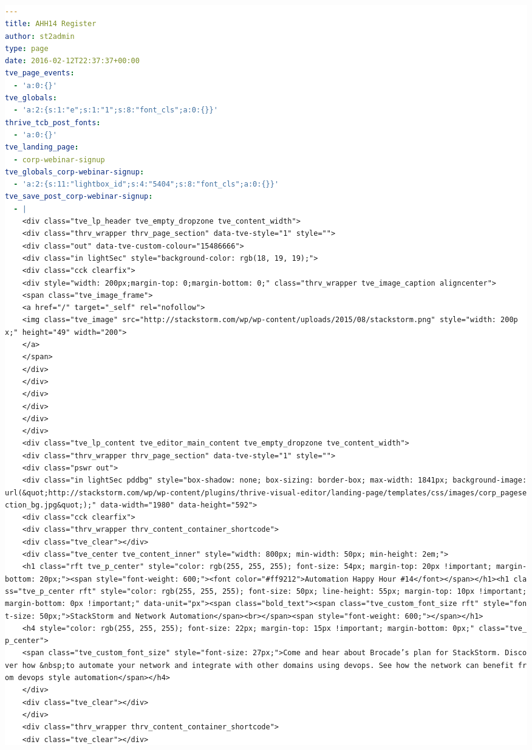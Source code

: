 ```yaml
---
title: AHH14 Register
author: st2admin
type: page
date: 2016-02-12T22:37:37+00:00
tve_page_events:
  - 'a:0:{}'
tve_globals:
  - 'a:2:{s:1:"e";s:1:"1";s:8:"font_cls";a:0:{}}'
thrive_tcb_post_fonts:
  - 'a:0:{}'
tve_landing_page:
  - corp-webinar-signup
tve_globals_corp-webinar-signup:
  - 'a:2:{s:11:"lightbox_id";s:4:"5404";s:8:"font_cls";a:0:{}}'
tve_save_post_corp-webinar-signup:
  - |
    <div class="tve_lp_header tve_empty_dropzone tve_content_width">
    <div class="thrv_wrapper thrv_page_section" data-tve-style="1" style="">
    <div class="out" data-tve-custom-colour="15486666">
    <div class="in lightSec" style="background-color: rgb(18, 19, 19);">
    <div class="cck clearfix">
    <div style="width: 200px;margin-top: 0;margin-bottom: 0;" class="thrv_wrapper tve_image_caption aligncenter">
    <span class="tve_image_frame">
    <a href="/" target="_self" rel="nofollow">
    <img class="tve_image" src="http://stackstorm.com/wp/wp-content/uploads/2015/08/stackstorm.png" style="width: 200px;" height="49" width="200">
    </a>
    </span>
    </div>
    </div>
    </div>
    </div>
    </div>
    </div>
    <div class="tve_lp_content tve_editor_main_content tve_empty_dropzone tve_content_width">
    <div class="thrv_wrapper thrv_page_section" data-tve-style="1" style="">
    <div class="pswr out">
    <div class="in lightSec pddbg" style="box-shadow: none; box-sizing: border-box; max-width: 1841px; background-image: url(&quot;http://stackstorm.com/wp/wp-content/plugins/thrive-visual-editor/landing-page/templates/css/images/corp_pagesection_bg.jpg&quot;);" data-width="1980" data-height="592">
    <div class="cck clearfix">
    <div class="thrv_wrapper thrv_content_container_shortcode">
    <div class="tve_clear"></div>
    <div class="tve_center tve_content_inner" style="width: 800px; min-width: 50px; min-height: 2em;">
    <h1 class="rft tve_p_center" style="color: rgb(255, 255, 255); font-size: 54px; margin-top: 20px !important; margin-bottom: 20px;"><span style="font-weight: 600;"><font color="#ff9212">Automation Happy Hour #14</font></span></h1><h1 class="tve_p_center rft" style="color: rgb(255, 255, 255); font-size: 50px; line-height: 55px; margin-top: 10px !important; margin-bottom: 0px !important;" data-unit="px"><span class="bold_text"><span class="tve_custom_font_size rft" style="font-size: 50px;">StackStorm and Network Automation</span><br></span><span style="font-weight: 600;"></span></h1>
    <h4 style="color: rgb(255, 255, 255); font-size: 22px; margin-top: 15px !important; margin-bottom: 0px;" class="tve_p_center">
    <span class="tve_custom_font_size" style="font-size: 27px;">Come and hear about Brocade’s plan for StackStorm. Discover how &nbsp;to automate your network and integrate with other domains using devops. See how the network can benefit from devops style automation</span></h4>
    </div>
    <div class="tve_clear"></div>
    </div>
    <div class="thrv_wrapper thrv_content_container_shortcode">
    <div class="tve_clear"></div>
```